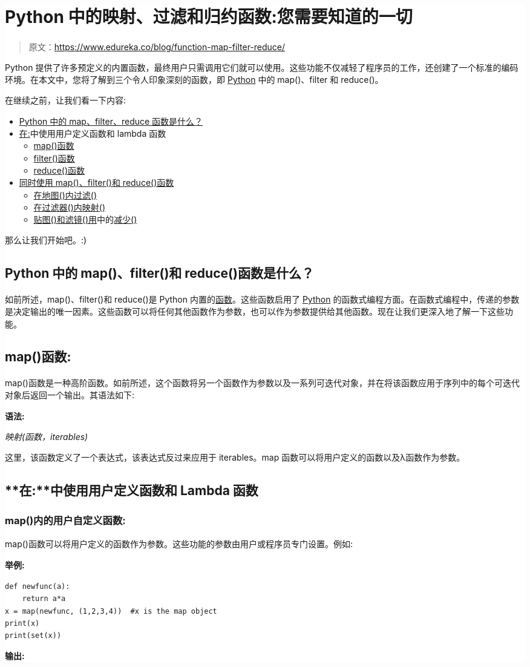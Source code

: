 # Python 中的映射、过滤和归约函数:您需要知道的一切

> 原文：<https://www.edureka.co/blog/function-map-filter-reduce/>

Python 提供了许多预定义的内置函数，最终用户只需调用它们就可以使用。这些功能不仅减轻了程序员的工作，还创建了一个标准的编码环境。在本文中，您将了解到三个令人印象深刻的函数，即 [Python](https://www.edureka.co/blog/python-tutorial/) 中的 map()、filter 和 reduce()。

在继续之前，让我们看一下内容:

*   [Python 中的 map、filter、reduce 函数是什么？](#introduction)
*   [在:](#functions)中使用用户定义函数和 lambda 函数
    *   [map()函数](#map)
    *   [filter()函数](#filter)
    *   [reduce()函数](#reduce)
*   [同时使用 map()、filter()和 reduce()函数](#usingtogether)
    *   [在地图()内过滤()](#filterinmap)
    *   [在过滤器()内映射()](#mapinfilter)
    *   [贴图()和滤镜()用](#filtermapinreduce)中的[减少()](#filtermapinreduce)

那么让我们开始吧。:)

## **Python 中的 map()、filter()和 reduce()函数是什么？**

如前所述，map()、filter()和 reduce()是 Python 内置的[函数](https://www.edureka.co/blog/python-functions)。这些函数启用了 [Python](https://www.edureka.co/blog/python-programming-language) 的函数式编程方面。在函数式编程中，传递的参数是决定输出的唯一因素。这些函数可以将任何其他函数作为参数，也可以作为参数提供给其他函数。现在让我们更深入地了解一下这些功能。

## **map()函数:**

map()函数是一种高阶函数。如前所述，这个函数将另一个函数作为参数以及一系列可迭代对象，并在将该函数应用于序列中的每个可迭代对象后返回一个输出。其语法如下:

**语法:**

*映射(函数，iterables)*

这里，该函数定义了一个表达式，该表达式反过来应用于 iterables。map 函数可以将用户定义的函数以及λ函数作为参数。

## **在:**中使用用户定义函数和 Lambda 函数

### **map()内的用户自定义函数:**

map()函数可以将用户定义的函数作为参数。这些功能的参数由用户或程序员专门设置。例如:

**举例:**

```
def newfunc(a):
    return a*a
x = map(newfunc, (1,2,3,4))  #x is the map object
print(x)
print(set(x))
```

**输出:**
